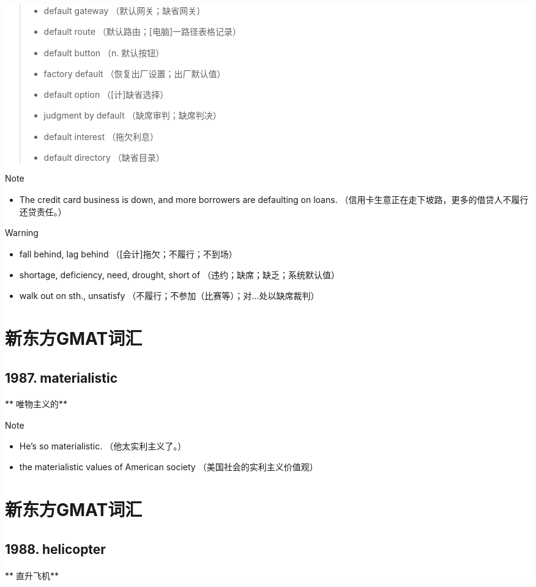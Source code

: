 > - default gateway （默认网关；缺省网关）
>
> - default route （默认路由；[电脑]一路径表格记录）
>
> - default button （n. 默认按钮）
>
> - factory default （恢复出厂设置；出厂默认值）
>
> - default option （[计]缺省选择）
>
> - judgment by default （缺席审判；缺席判决）
>
> - default interest （拖欠利息）
>
> - default directory （缺省目录）
>

> [!NOTE]
>
> - The credit card business is down, and more borrowers are defaulting on loans. （信用卡生意正在走下坡路，更多的借贷人不履行还贷责任。）
>

> [!WARNING]
>
> - fall behind, lag behind （[会计]拖欠；不履行；不到场）
>
> - shortage, deficiency, need, drought, short of （违约；缺席；缺乏；系统默认值）
>
> - walk out on sth., unsatisfy （不履行；不参加（比赛等）；对…处以缺席裁判）
>

# 新东方GMAT词汇

## 1987. materialistic

** 唯物主义的**

> [!NOTE]
>
> - He’s so materialistic. （他太实利主义了。）
>
> - the materialistic values of American society （美国社会的实利主义价值观）
>

# 新东方GMAT词汇

## 1988. helicopter

** 直升飞机**
